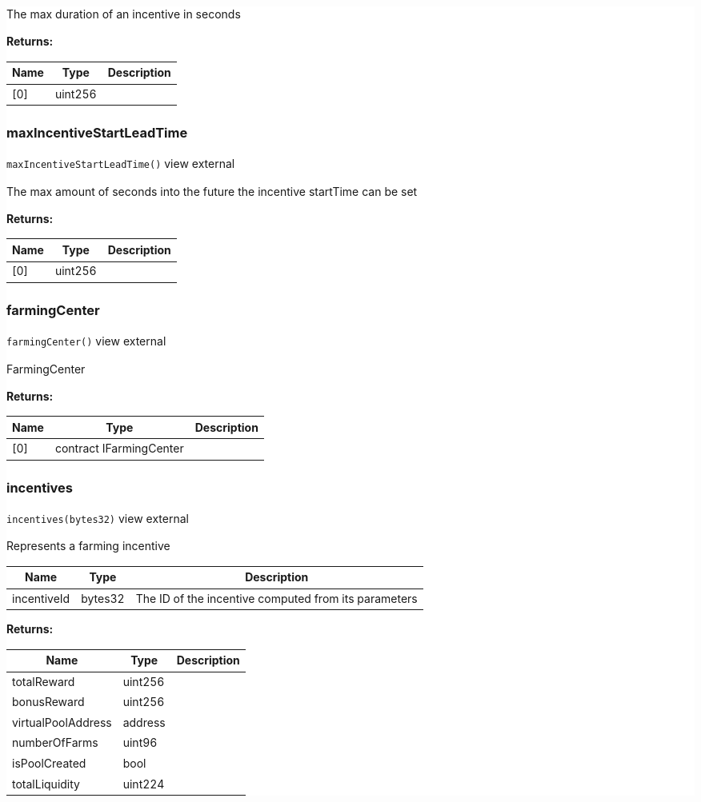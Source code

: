 The max duration of an incentive in seconds




**Returns:**

| Name | Type | Description |
| ---- | ---- | ----------- |
| [0] | uint256 |  |

### maxIncentiveStartLeadTime


`maxIncentiveStartLeadTime()` view external

The max amount of seconds into the future the incentive startTime can be set




**Returns:**

| Name | Type | Description |
| ---- | ---- | ----------- |
| [0] | uint256 |  |

### farmingCenter


`farmingCenter()` view external

FarmingCenter




**Returns:**

| Name | Type | Description |
| ---- | ---- | ----------- |
| [0] | contract IFarmingCenter |  |

### incentives


`incentives(bytes32)` view external

Represents a farming incentive



| Name | Type | Description |
| ---- | ---- | ----------- |
| incentiveId | bytes32 | The ID of the incentive computed from its parameters |

**Returns:**

| Name | Type | Description |
| ---- | ---- | ----------- |
| totalReward | uint256 |  |
| bonusReward | uint256 |  |
| virtualPoolAddress | address |  |
| numberOfFarms | uint96 |  |
| isPoolCreated | bool |  |
| totalLiquidity | uint224 |  |
